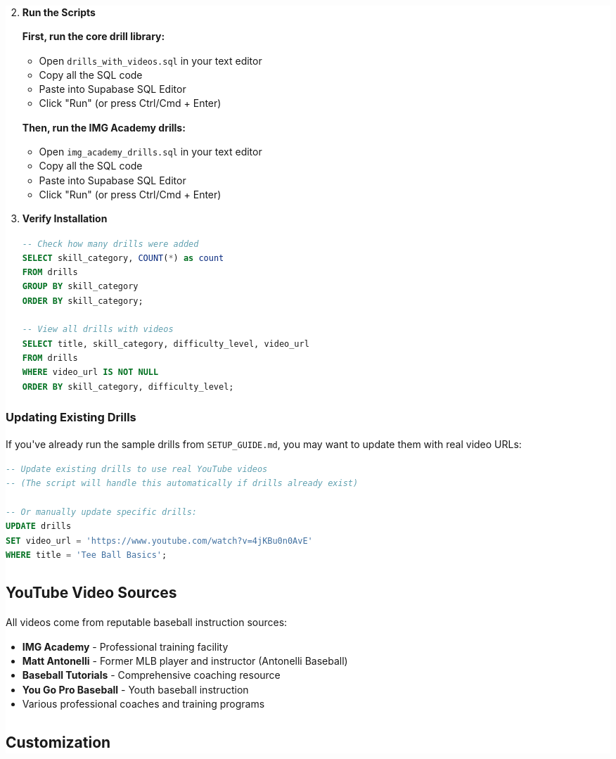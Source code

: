 2. **Run the Scripts**

   **First, run the core drill library:**
   - Open `drills_with_videos.sql` in your text editor
   - Copy all the SQL code
   - Paste into Supabase SQL Editor
   - Click "Run" (or press Ctrl/Cmd + Enter)

   **Then, run the IMG Academy drills:**
   - Open `img_academy_drills.sql` in your text editor
   - Copy all the SQL code
   - Paste into Supabase SQL Editor
   - Click "Run" (or press Ctrl/Cmd + Enter)

3. **Verify Installation**
   ```sql
   -- Check how many drills were added
   SELECT skill_category, COUNT(*) as count
   FROM drills
   GROUP BY skill_category
   ORDER BY skill_category;

   -- View all drills with videos
   SELECT title, skill_category, difficulty_level, video_url
   FROM drills
   WHERE video_url IS NOT NULL
   ORDER BY skill_category, difficulty_level;
   ```

### Updating Existing Drills

If you've already run the sample drills from `SETUP_GUIDE.md`, you may want to update them with real video URLs:

```sql
-- Update existing drills to use real YouTube videos
-- (The script will handle this automatically if drills already exist)

-- Or manually update specific drills:
UPDATE drills
SET video_url = 'https://www.youtube.com/watch?v=4jKBu0n0AvE'
WHERE title = 'Tee Ball Basics';
```

## YouTube Video Sources

All videos come from reputable baseball instruction sources:

- **IMG Academy** - Professional training facility
- **Matt Antonelli** - Former MLB player and instructor (Antonelli Baseball)
- **Baseball Tutorials** - Comprehensive coaching resource
- **You Go Pro Baseball** - Youth baseball instruction
- Various professional coaches and training programs

## Customization
